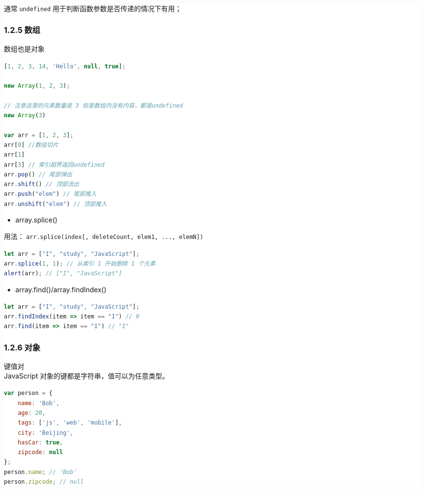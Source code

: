 通常 `undefined` 用于判断函数参数是否传递的情况下有用；

### 1.2.5 数组

数组也是对象

```JavaScript
[1, 2, 3, 14, 'Hello', null, true];

new Array(1, 2, 3);

// 注意这里的元素数量是 3 但是数组内没有内容，都是undefined
new Array(3)

var arr = [1, 2, 3];
arr[0] //数组切片
arr[1]
arr[3] // 索引超界返回undefined
arr.pop() // 尾部弹出
arr.shift() // 顶部流出
arr.push("elem") // 尾部推入
arr.unshift("elem") // 顶部推入
```

- array.splice()

用法： `arr.splice(index[, deleteCount, elem1, ..., elemN])`

```JavaScript
let arr = ["I", "study", "JavaScript"];
arr.splice(1, 1); // 从索引 1 开始删除 1 个元素
alert(arr); // ["I", "JavaScript"]
```

- array.find()/array.findIndex()

```JavaScript
let arr = ["I", "study", "JavaScript"];
arr.findIndex(item => item == "I") // 0
arr.find(item => item == "I") // "I"
```

### 1.2.6 对象

键值对  
JavaScript 对象的键都是字符串，值可以为任意类型。

```JavaScript
var person = {
    name: 'Bob',
    age: 20,
    tags: ['js', 'web', 'mobile'],
    city: 'Beijing',
    hasCar: true,
    zipcode: null
};
person.name; // 'Bob'
person.zipcode; // null
```
